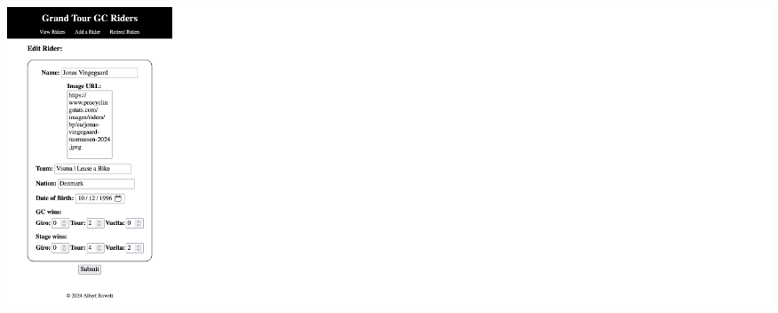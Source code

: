 <img src="./images/README_screenshots/mobile_edit.png" alt="Mobile view of Jonas Vingegaard's 'edit rider' form" width="186.15" height=331.2 /> &nbsp;&nbsp;&nbsp;